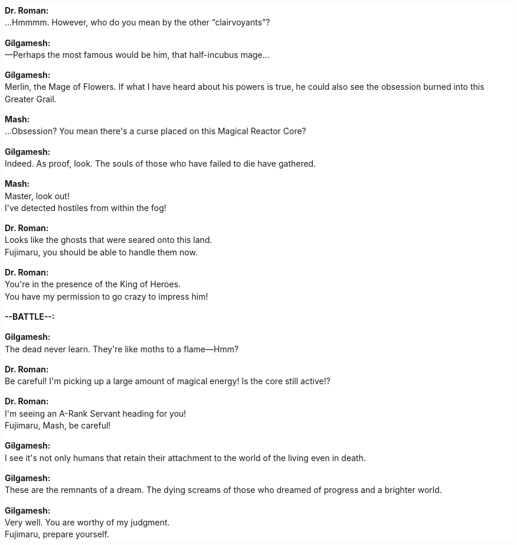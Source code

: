    
**Dr. Roman:**   
...Hmmmm. However, who do you mean by the other “clairvoyants”?  
  
   
**Gilgamesh:**   
&mdash;Perhaps the most famous would be him, that half-incubus mage...  
  
   
**Gilgamesh:**   
Merlin, the Mage of Flowers. If what I have heard about his powers is true, he could also see the obsession burned into this Greater Grail.  
  
   
**Mash:**   
...Obsession? You mean there's a curse placed on this Magical Reactor Core?  
  
   
**Gilgamesh:**   
Indeed. As proof, look. The souls of those who have failed to die have gathered.  
  
   
**Mash:**   
Master, look out!  
I've detected hostiles from within the fog!  
  
   
**Dr. Roman:**   
Looks like the ghosts that were seared onto this land.  
Fujimaru, you should be able to handle them now.  
  
   
**Dr. Roman:**   
You're in the presence of the King of Heroes.  
You have my permission to go crazy to impress him!  
  
   
**--BATTLE--:**  
  
**Gilgamesh:**   
The dead never learn. They're like moths to a flame&mdash;Hmm?  
  
   
**Dr. Roman:**   
Be careful! I'm picking up a large amount of magical energy! Is the core still active!?  
  
   
**Dr. Roman:**   
I'm seeing an A-Rank Servant heading for you!  
Fujimaru, Mash, be careful!  
  
   
**Gilgamesh:**   
I see it's not only humans that retain their attachment to the world of the living even in death.  
  
   
**Gilgamesh:**   
These are the remnants of a dream. The dying screams of those who dreamed of progress and a brighter world.  
  
   
**Gilgamesh:**   
Very well. You are worthy of my judgment.  
Fujimaru, prepare yourself.  
  